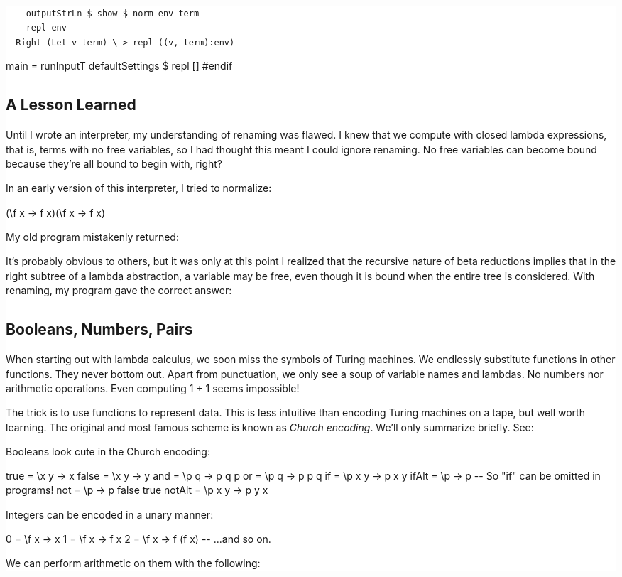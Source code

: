         outputStrLn $ show $ norm env term
        repl env
      Right (Let v term) \-> repl ((v, term):env)

main \= runInputT defaultSettings $ repl \[\]
#endif

## A Lesson Learned

Until I wrote an interpreter, my understanding of renaming was flawed. I knew that we compute with closed lambda expressions, that is, terms with no free variables, so I had thought this meant I could ignore renaming. No free variables can become bound because they’re all bound to begin with, right?

In an early version of this interpreter, I tried to normalize:

(\\f x -> f x)(\\f x -> f x)

My old program mistakenly returned:

It’s probably obvious to others, but it was only at this point I realized that the recursive nature of beta reductions implies that in the right subtree of a lambda abstraction, a variable may be free, even though it is bound when the entire tree is considered. With renaming, my program gave the correct answer:

## Booleans, Numbers, Pairs

When starting out with lambda calculus, we soon miss the symbols of Turing machines. We endlessly substitute functions in other functions. They never bottom out. Apart from punctuation, we only see a soup of variable names and lambdas. No numbers nor arithmetic operations. Even computing 1 + 1 seems impossible!

The trick is to use functions to represent data. This is less intuitive than encoding Turing machines on a tape, but well worth learning. The original and most famous scheme is known as *Church encoding*. We’ll only summarize briefly. See:

Booleans look cute in the Church encoding:

true = \\x y -> x
false = \\x y -> y
and = \\p q -> p q p
or = \\p q -> p p q
if = \\p x y -> p x y
ifAlt = \\p -> p  -- So "if" can be omitted in programs!
not = \\p -> p false true
notAlt = \\p x y -> p y x

Integers can be encoded in a unary manner:

0 = \\f x -> x
1 = \\f x -> f x
2 = \\f x -> f (f x)
-- ...and so on.

We can perform arithmetic on them with the following:


[1]: https://en.wikipedia.org/wiki/Lambda_calculus
[2]: https://en.wikipedia.org/wiki/Church%E2%80%93Rosser_theorem
[3]: https://ifl2014.github.io/submissions/ifl2014_submission_13.pdf
[4]: https://en.wikipedia.org/wiki/Fixed-point_combinator
[5]: https://crypto.stanford.edu/~blynn/lambda/lisp.html
[6]: https://crypto.stanford.edu/~blynn/
